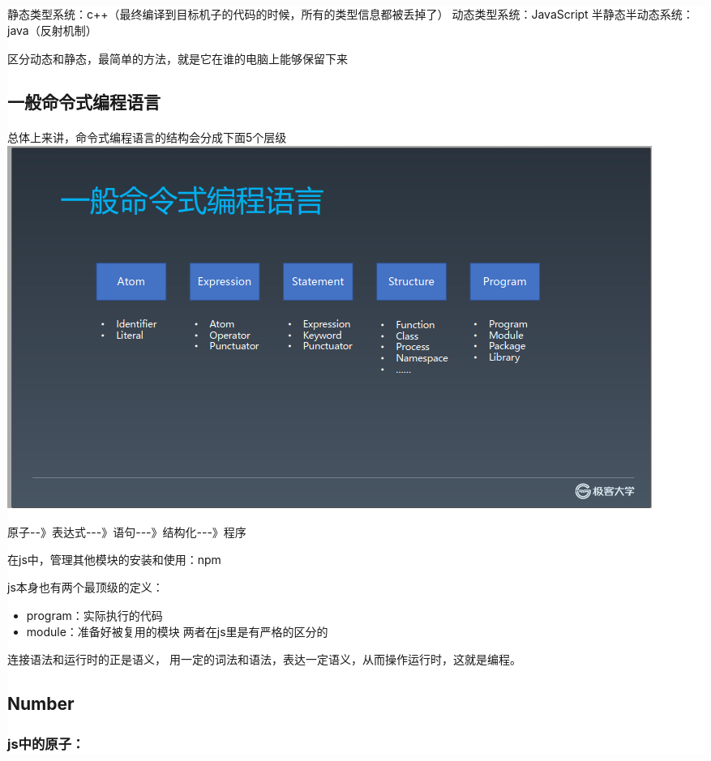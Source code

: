 静态类型系统：c++（最终编译到目标机子的代码的时候，所有的类型信息都被丢掉了）
动态类型系统：JavaScript
半静态半动态系统：java（反射机制）

区分动态和静态，最简单的方法，就是它在谁的电脑上能够保留下来

## 一般命令式编程语言

总体上来讲，命令式编程语言的结构会分成下面5个层级
![](./img/minglingshi.png)

原子--》表达式---》语句---》结构化---》程序

在js中，管理其他模块的安装和使用：npm

js本身也有两个最顶级的定义：
- program：实际执行的代码
- module：准备好被复用的模块
两者在js里是有严格的区分的


连接语法和运行时的正是语义，
用一定的词法和语法，表达一定语义，从而操作运行时，这就是编程。

## Number

### js中的原子：
